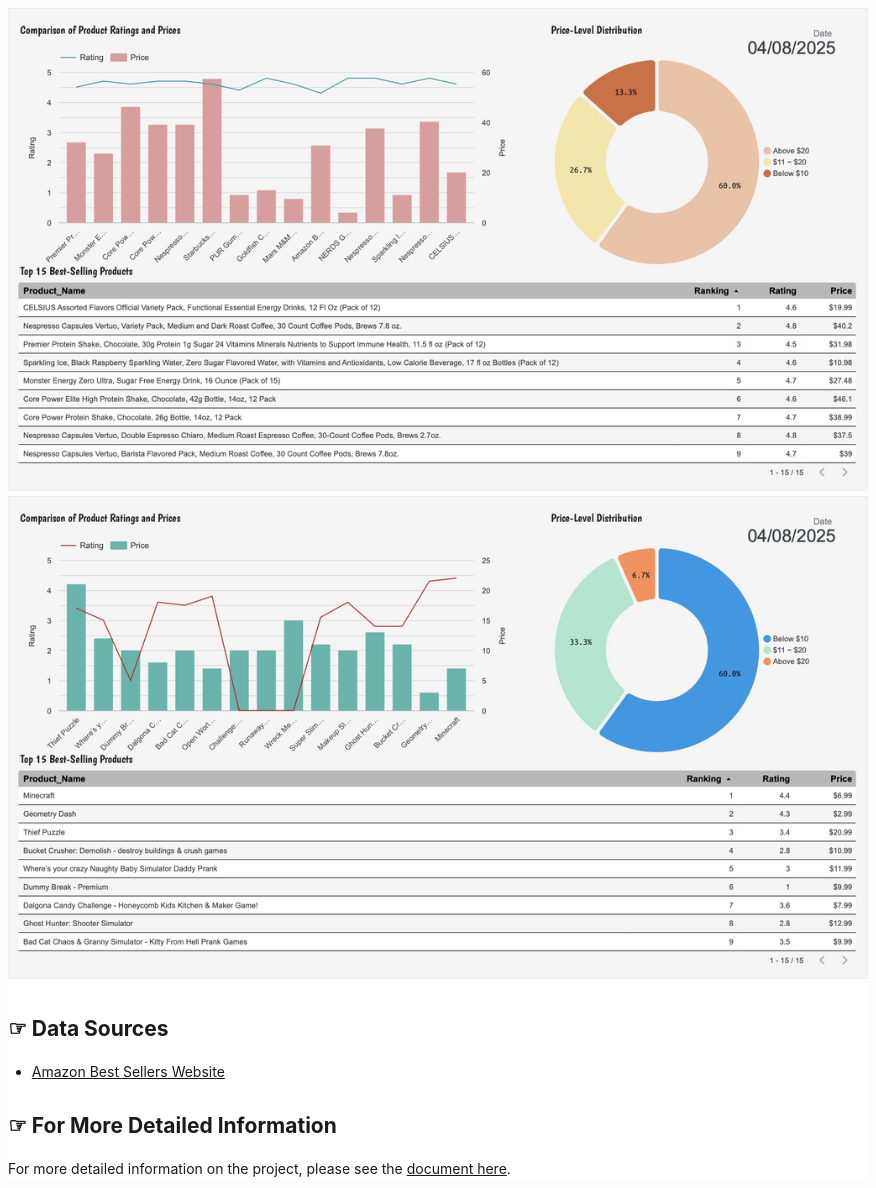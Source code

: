<img src="Grocery & Gourmet Food.jpg" width="1100" />  
<img src="Apps & Games.jpg" width="1100" />  

## ☞ Data Sources
- [Amazon Best Sellers Website](https://www.amazon.com/Best-Sellers/zgbs)

## ☞ For More Detailed Information
For more detailed information on the project, please see the [document here](Amazon_auto-dashboard.pdf).
